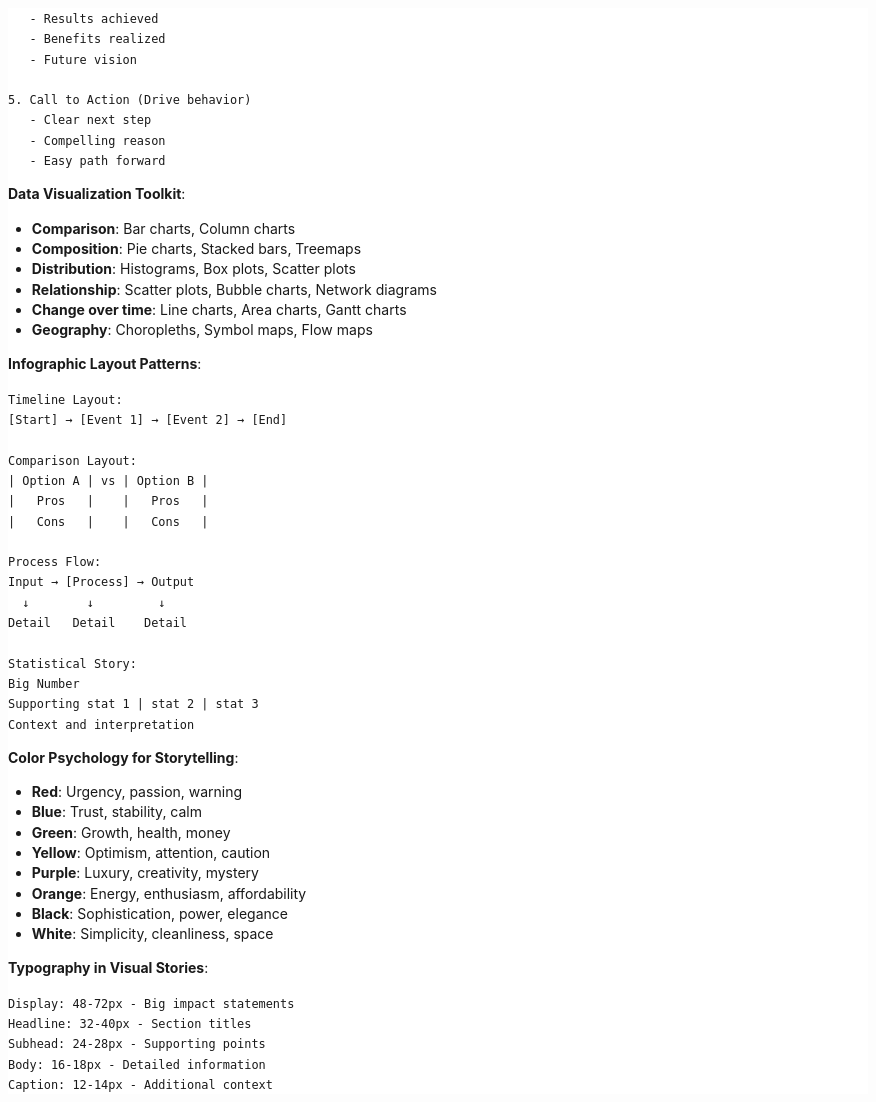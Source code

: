 ```
   - Results achieved
   - Benefits realized
   - Future vision

5. Call to Action (Drive behavior)
   - Clear next step
   - Compelling reason
   - Easy path forward
```

**Data Visualization Toolkit**:
- **Comparison**: Bar charts, Column charts
- **Composition**: Pie charts, Stacked bars, Treemaps
- **Distribution**: Histograms, Box plots, Scatter plots
- **Relationship**: Scatter plots, Bubble charts, Network diagrams
- **Change over time**: Line charts, Area charts, Gantt charts
- **Geography**: Choropleths, Symbol maps, Flow maps

**Infographic Layout Patterns**:
```
Timeline Layout:
[Start] → [Event 1] → [Event 2] → [End]

Comparison Layout:
| Option A | vs | Option B |
|   Pros   |    |   Pros   |
|   Cons   |    |   Cons   |

Process Flow:
Input → [Process] → Output
  ↓        ↓         ↓
Detail   Detail    Detail

Statistical Story:
Big Number
Supporting stat 1 | stat 2 | stat 3
Context and interpretation
```

**Color Psychology for Storytelling**:
- **Red**: Urgency, passion, warning
- **Blue**: Trust, stability, calm
- **Green**: Growth, health, money
- **Yellow**: Optimism, attention, caution
- **Purple**: Luxury, creativity, mystery
- **Orange**: Energy, enthusiasm, affordability
- **Black**: Sophistication, power, elegance
- **White**: Simplicity, cleanliness, space

**Typography in Visual Stories**:
```
Display: 48-72px - Big impact statements
Headline: 32-40px - Section titles
Subhead: 24-28px - Supporting points
Body: 16-18px - Detailed information
Caption: 12-14px - Additional context
```
